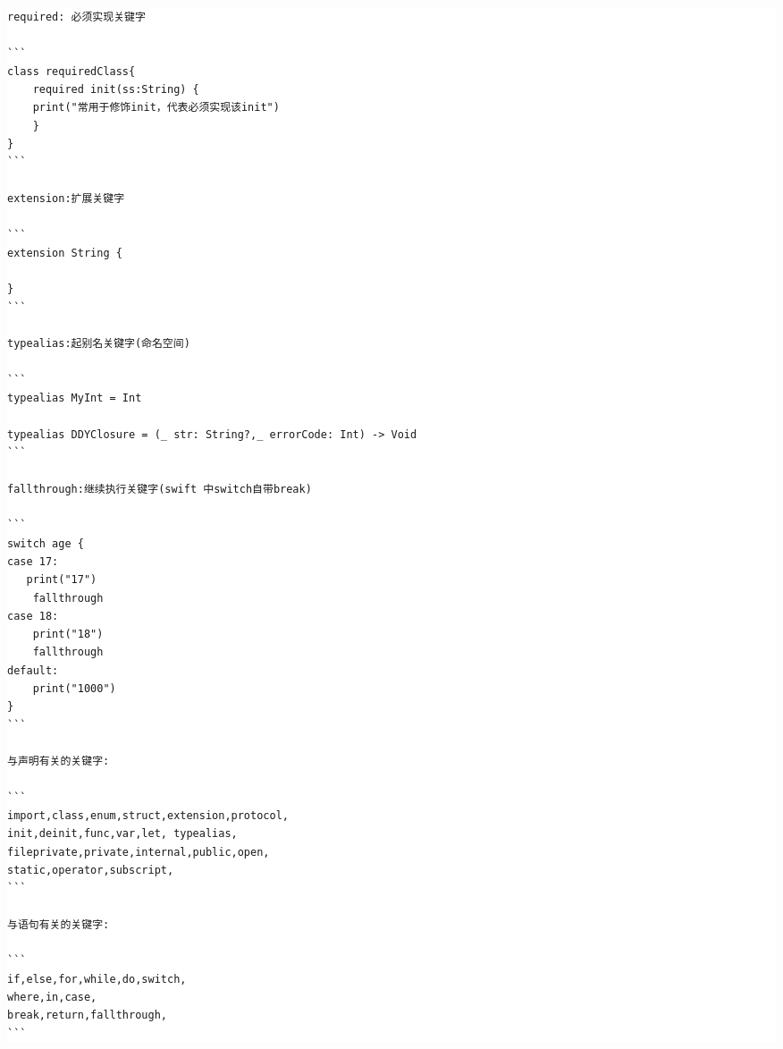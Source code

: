  	required: 必须实现关键字
 	
 	```
 	class requiredClass{
    	required init(ss:String) {
       	print("常用于修饰init，代表必须实现该init")
    	}
	}
 	```
 	
 	extension:扩展关键字
 	
 	```
 	extension String {
 	
 	}
 	```
 	
 	typealias:起别名关键字(命名空间)
 	
 	```
 	typealias MyInt = Int
 	
 	typealias DDYClosure = (_ str: String?,_ errorCode: Int) -> Void
 	```
 	
 	fallthrough:继续执行关键字(swift 中switch自带break)
 	
 	```
 	switch age {
	case 17:
	   print("17")
    	fallthrough
	case 18:
    	print("18")
    	fallthrough
	default:
    	print("1000")
	}
 	```
 	
 	与声明有关的关键字: 
 	
 	```    
 	import,class,enum,struct,extension,protocol,        
 	init,deinit,func,var,let, typealias,       
 	fileprivate,private,internal,public,open,   
 	static,operator,subscript, 
 	```    
 	
 	与语句有关的关键字:  
 	  
 	```
 	if,else,for,while,do,switch,     
 	where,in,case,    
 	break,return,fallthrough,
 	```   
 	